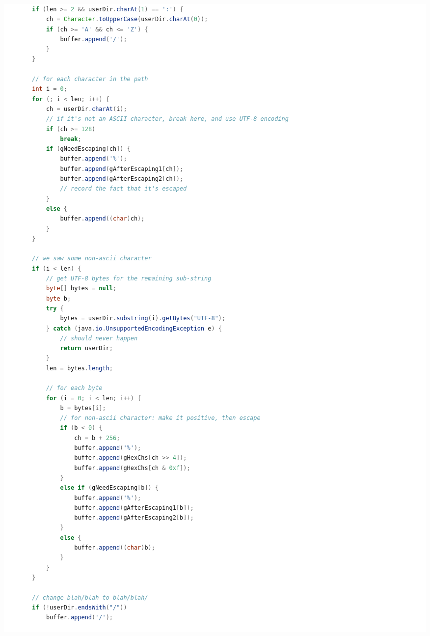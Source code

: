 ```java
        if (len >= 2 && userDir.charAt(1) == ':') {
            ch = Character.toUpperCase(userDir.charAt(0));
            if (ch >= 'A' && ch <= 'Z') {
                buffer.append('/');
            }
        }

        // for each character in the path
        int i = 0;
        for (; i < len; i++) {
            ch = userDir.charAt(i);
            // if it's not an ASCII character, break here, and use UTF-8 encoding
            if (ch >= 128)
                break;
            if (gNeedEscaping[ch]) {
                buffer.append('%');
                buffer.append(gAfterEscaping1[ch]);
                buffer.append(gAfterEscaping2[ch]);
                // record the fact that it's escaped
            }
            else {
                buffer.append((char)ch);
            }
        }

        // we saw some non-ascii character
        if (i < len) {
            // get UTF-8 bytes for the remaining sub-string
            byte[] bytes = null;
            byte b;
            try {
                bytes = userDir.substring(i).getBytes("UTF-8");
            } catch (java.io.UnsupportedEncodingException e) {
                // should never happen
                return userDir;
            }
            len = bytes.length;

            // for each byte
            for (i = 0; i < len; i++) {
                b = bytes[i];
                // for non-ascii character: make it positive, then escape
                if (b < 0) {
                    ch = b + 256;
                    buffer.append('%');
                    buffer.append(gHexChs[ch >> 4]);
                    buffer.append(gHexChs[ch & 0xf]);
                }
                else if (gNeedEscaping[b]) {
                    buffer.append('%');
                    buffer.append(gAfterEscaping1[b]);
                    buffer.append(gAfterEscaping2[b]);
                }
                else {
                    buffer.append((char)b);
                }
            }
        }

        // change blah/blah to blah/blah/
        if (!userDir.endsWith("/"))
            buffer.append('/');
        
```